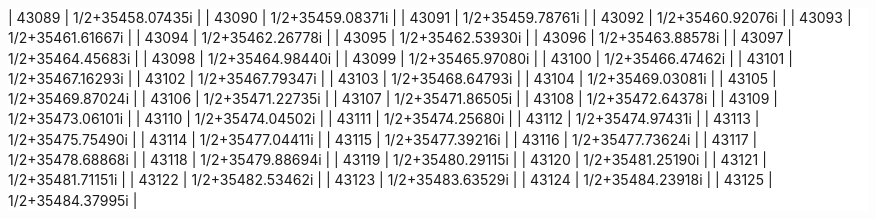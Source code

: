 |  43089 | 1/2+35458.07435i |
|  43090 | 1/2+35459.08371i |
|  43091 | 1/2+35459.78761i |
|  43092 | 1/2+35460.92076i |
|  43093 | 1/2+35461.61667i |
|  43094 | 1/2+35462.26778i |
|  43095 | 1/2+35462.53930i |
|  43096 | 1/2+35463.88578i |
|  43097 | 1/2+35464.45683i |
|  43098 | 1/2+35464.98440i |
|  43099 | 1/2+35465.97080i |
|  43100 | 1/2+35466.47462i |
|  43101 | 1/2+35467.16293i |
|  43102 | 1/2+35467.79347i |
|  43103 | 1/2+35468.64793i |
|  43104 | 1/2+35469.03081i |
|  43105 | 1/2+35469.87024i |
|  43106 | 1/2+35471.22735i |
|  43107 | 1/2+35471.86505i |
|  43108 | 1/2+35472.64378i |
|  43109 | 1/2+35473.06101i |
|  43110 | 1/2+35474.04502i |
|  43111 | 1/2+35474.25680i |
|  43112 | 1/2+35474.97431i |
|  43113 | 1/2+35475.75490i |
|  43114 | 1/2+35477.04411i |
|  43115 | 1/2+35477.39216i |
|  43116 | 1/2+35477.73624i |
|  43117 | 1/2+35478.68868i |
|  43118 | 1/2+35479.88694i |
|  43119 | 1/2+35480.29115i |
|  43120 | 1/2+35481.25190i |
|  43121 | 1/2+35481.71151i |
|  43122 | 1/2+35482.53462i |
|  43123 | 1/2+35483.63529i |
|  43124 | 1/2+35484.23918i |
|  43125 | 1/2+35484.37995i |